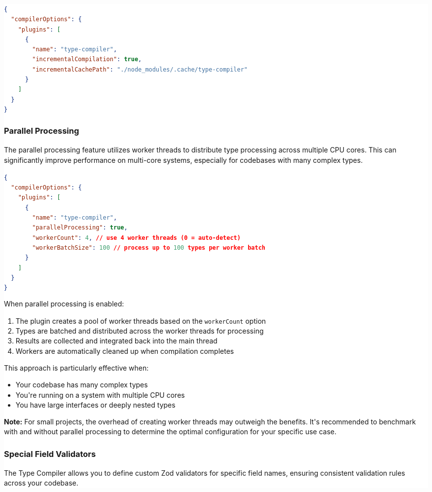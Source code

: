 ```json
{
  "compilerOptions": {
    "plugins": [
      {
        "name": "type-compiler",
        "incrementalCompilation": true,
        "incrementalCachePath": "./node_modules/.cache/type-compiler"
      }
    ]
  }
}
```

### Parallel Processing

The parallel processing feature utilizes worker threads to distribute type processing across multiple CPU cores. This can significantly improve performance on multi-core systems, especially for codebases with many complex types.

```json
{
  "compilerOptions": {
    "plugins": [
      {
        "name": "type-compiler",
        "parallelProcessing": true,
        "workerCount": 4, // use 4 worker threads (0 = auto-detect)
        "workerBatchSize": 100 // process up to 100 types per worker batch
      }
    ]
  }
}
```

When parallel processing is enabled:

1. The plugin creates a pool of worker threads based on the `workerCount` option
2. Types are batched and distributed across the worker threads for processing
3. Results are collected and integrated back into the main thread
4. Workers are automatically cleaned up when compilation completes

This approach is particularly effective when:
- Your codebase has many complex types
- You're running on a system with multiple CPU cores
- You have large interfaces or deeply nested types

**Note:** For small projects, the overhead of creating worker threads may outweigh the benefits. It's recommended to benchmark with and without parallel processing to determine the optimal configuration for your specific use case. 

### Special Field Validators

The Type Compiler allows you to define custom Zod validators for specific field names, ensuring consistent validation rules across your codebase.
